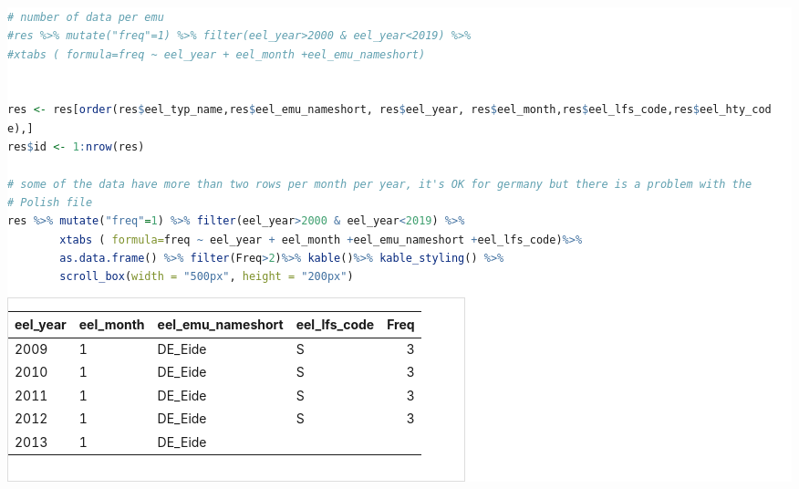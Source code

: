 ```r
# number of data per emu
#res %>% mutate("freq"=1) %>% filter(eel_year>2000 & eel_year<2019) %>%
#xtabs ( formula=freq ~ eel_year + eel_month +eel_emu_nameshort)


res <- res[order(res$eel_typ_name,res$eel_emu_nameshort, res$eel_year, res$eel_month,res$eel_lfs_code,res$eel_hty_code),]
res$id <- 1:nrow(res)

# some of the data have more than two rows per month per year, it's OK for germany but there is a problem with the
# Polish file
res %>% mutate("freq"=1) %>% filter(eel_year>2000 & eel_year<2019) %>%
		xtabs ( formula=freq ~ eel_year + eel_month +eel_emu_nameshort +eel_lfs_code)%>%
		as.data.frame() %>% filter(Freq>2)%>% kable()%>% kable_styling() %>%
		scroll_box(width = "500px", height = "200px")
```

<div style="border: 1px solid #ddd; padding: 0px; overflow-y: scroll; height:200px; overflow-x: scroll; width:500px; "><table class="table" style="margin-left: auto; margin-right: auto;">
 <thead>
  <tr>
   <th style="text-align:left;position: sticky; top:0; background-color: #FFFFFF;"> eel_year </th>
   <th style="text-align:left;position: sticky; top:0; background-color: #FFFFFF;"> eel_month </th>
   <th style="text-align:left;position: sticky; top:0; background-color: #FFFFFF;"> eel_emu_nameshort </th>
   <th style="text-align:left;position: sticky; top:0; background-color: #FFFFFF;"> eel_lfs_code </th>
   <th style="text-align:right;position: sticky; top:0; background-color: #FFFFFF;"> Freq </th>
  </tr>
 </thead>
<tbody>
  <tr>
   <td style="text-align:left;"> 2009 </td>
   <td style="text-align:left;"> 1 </td>
   <td style="text-align:left;"> DE_Eide </td>
   <td style="text-align:left;"> S </td>
   <td style="text-align:right;"> 3 </td>
  </tr>
  <tr>
   <td style="text-align:left;"> 2010 </td>
   <td style="text-align:left;"> 1 </td>
   <td style="text-align:left;"> DE_Eide </td>
   <td style="text-align:left;"> S </td>
   <td style="text-align:right;"> 3 </td>
  </tr>
  <tr>
   <td style="text-align:left;"> 2011 </td>
   <td style="text-align:left;"> 1 </td>
   <td style="text-align:left;"> DE_Eide </td>
   <td style="text-align:left;"> S </td>
   <td style="text-align:right;"> 3 </td>
  </tr>
  <tr>
   <td style="text-align:left;"> 2012 </td>
   <td style="text-align:left;"> 1 </td>
   <td style="text-align:left;"> DE_Eide </td>
   <td style="text-align:left;"> S </td>
   <td style="text-align:right;"> 3 </td>
  </tr>
  <tr>
   <td style="text-align:left;"> 2013 </td>
   <td style="text-align:left;"> 1 </td>
   <td style="text-align:left;"> DE_Eide </td>